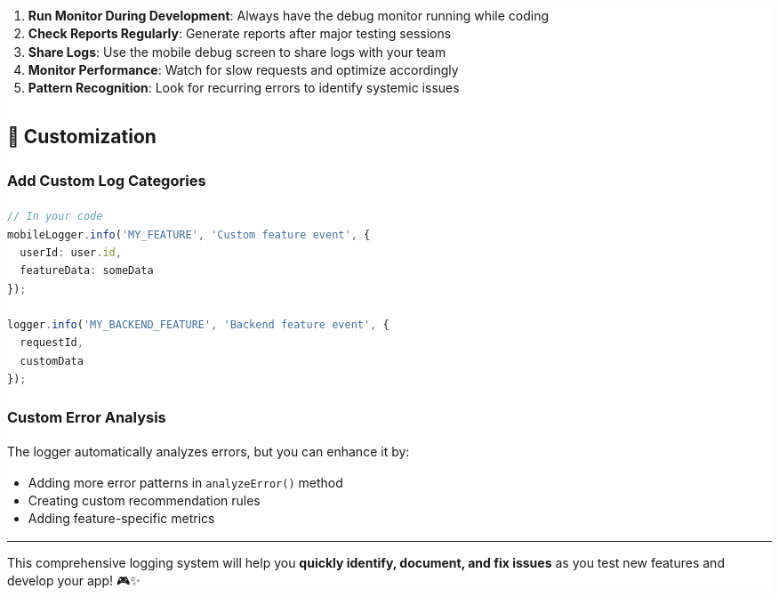 1. **Run Monitor During Development**: Always have the debug monitor running while coding
2. **Check Reports Regularly**: Generate reports after major testing sessions
3. **Share Logs**: Use the mobile debug screen to share logs with your team
4. **Monitor Performance**: Watch for slow requests and optimize accordingly
5. **Pattern Recognition**: Look for recurring errors to identify systemic issues

## 🔧 Customization

### Add Custom Log Categories
```typescript
// In your code
mobileLogger.info('MY_FEATURE', 'Custom feature event', {
  userId: user.id,
  featureData: someData
});

logger.info('MY_BACKEND_FEATURE', 'Backend feature event', {
  requestId,
  customData
});
```

### Custom Error Analysis
The logger automatically analyzes errors, but you can enhance it by:
- Adding more error patterns in `analyzeError()` method
- Creating custom recommendation rules
- Adding feature-specific metrics

---

This comprehensive logging system will help you **quickly identify, document, and fix issues** as you test new features and develop your app! 🎮✨